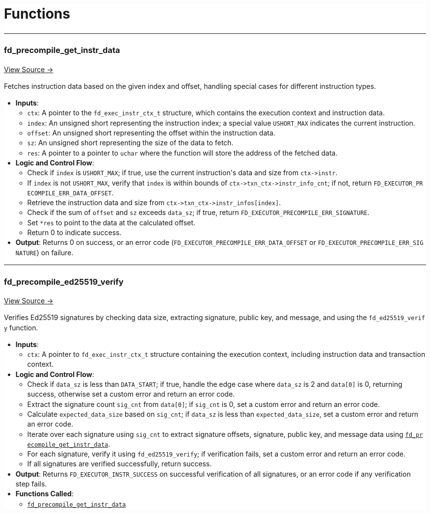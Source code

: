 
# Functions

---
### fd\_precompile\_get\_instr\_data
[View Source →](<../../../../../../src/flamenco/runtime/program/fd_precompiles.c#L78>)

Fetches instruction data based on the given index and offset, handling special cases for different instruction types.
- **Inputs**:
    - `ctx`: A pointer to the `fd_exec_instr_ctx_t` structure, which contains the execution context and instruction data.
    - `index`: An unsigned short representing the instruction index; a special value `USHORT_MAX` indicates the current instruction.
    - `offset`: An unsigned short representing the offset within the instruction data.
    - `sz`: An unsigned short representing the size of the data to fetch.
    - `res`: A pointer to a pointer to `uchar` where the function will store the address of the fetched data.
- **Logic and Control Flow**:
    - Check if `index` is `USHORT_MAX`; if true, use the current instruction's data and size from `ctx->instr`.
    - If `index` is not `USHORT_MAX`, verify that `index` is within bounds of `ctx->txn_ctx->instr_info_cnt`; if not, return `FD_EXECUTOR_PRECOMPILE_ERR_DATA_OFFSET`.
    - Retrieve the instruction data and size from `ctx->txn_ctx->instr_infos[index]`.
    - Check if the sum of `offset` and `sz` exceeds `data_sz`; if true, return `FD_EXECUTOR_PRECOMPILE_ERR_SIGNATURE`.
    - Set `*res` to point to the data at the calculated offset.
    - Return 0 to indicate success.
- **Output**: Returns 0 on success, or an error code (`FD_EXECUTOR_PRECOMPILE_ERR_DATA_OFFSET` or `FD_EXECUTOR_PRECOMPILE_ERR_SIGNATURE`) on failure.


---
### fd\_precompile\_ed25519\_verify
[View Source →](<../../../../../../src/flamenco/runtime/program/fd_precompiles.c#L120>)

Verifies Ed25519 signatures by checking data size, extracting signature, public key, and message, and using the `fd_ed25519_verify` function.
- **Inputs**:
    - `ctx`: A pointer to `fd_exec_instr_ctx_t` structure containing the execution context, including instruction data and transaction context.
- **Logic and Control Flow**:
    - Check if `data_sz` is less than `DATA_START`; if true, handle the edge case where `data_sz` is 2 and `data[0]` is 0, returning success, otherwise set a custom error and return an error code.
    - Extract the signature count `sig_cnt` from `data[0]`; if `sig_cnt` is 0, set a custom error and return an error code.
    - Calculate `expected_data_size` based on `sig_cnt`; if `data_sz` is less than `expected_data_size`, set a custom error and return an error code.
    - Iterate over each signature using `sig_cnt` to extract signature offsets, signature, public key, and message data using [`fd_precompile_get_instr_data`](<#fd_precompile_get_instr_data>).
    - For each signature, verify it using `fd_ed25519_verify`; if verification fails, set a custom error and return an error code.
    - If all signatures are verified successfully, return success.
- **Output**: Returns `FD_EXECUTOR_INSTR_SUCCESS` on successful verification of all signatures, or an error code if any verification step fails.
- **Functions Called**:
    - [`fd_precompile_get_instr_data`](<#fd_precompile_get_instr_data>)
